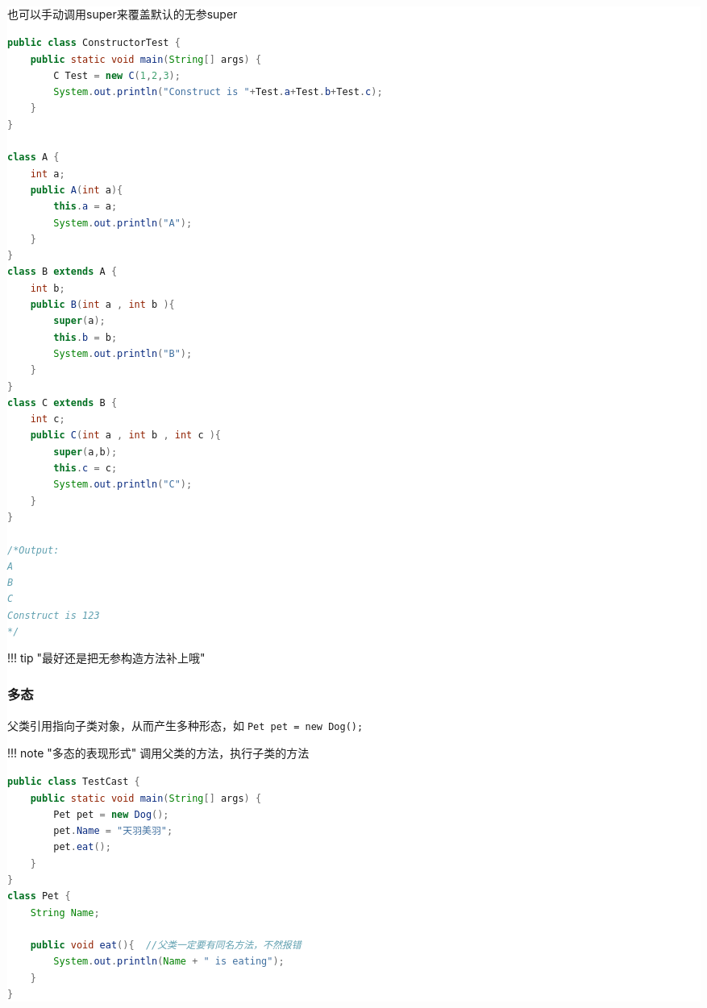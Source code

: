 也可以手动调用super来覆盖默认的无参super

```java
public class ConstructorTest {  
    public static void main(String[] args) {  
        C Test = new C(1,2,3);  
        System.out.println("Construct is "+Test.a+Test.b+Test.c);  
    }  
}  
  
class A {  
    int a;  
    public A(int a){  
        this.a = a;  
        System.out.println("A");  
    }  
}  
class B extends A {  
    int b;  
    public B(int a , int b ){  
        super(a);  
        this.b = b;  
        System.out.println("B");  
    }  
}  
class C extends B {  
    int c;  
    public C(int a , int b , int c ){  
        super(a,b);  
        this.c = c;  
        System.out.println("C");  
    }  
}

/*Output:
A
B
C
Construct is 123
*/
```

!!! tip "最好还是把无参构造方法补上哦"

### 多态

父类引用指向子类对象，从而产生多种形态，如 `Pet pet = new Dog();`

!!! note "多态的表现形式"
	调用父类的方法，执行子类的方法

```java
public class TestCast {  
    public static void main(String[] args) {  
        Pet pet = new Dog();  
        pet.Name = "天羽美羽";  
        pet.eat();  
    }  
}  
class Pet {  
    String Name;  
  
    public void eat(){  //父类一定要有同名方法，不然报错
        System.out.println(Name + " is eating");  
    }  
}  
```